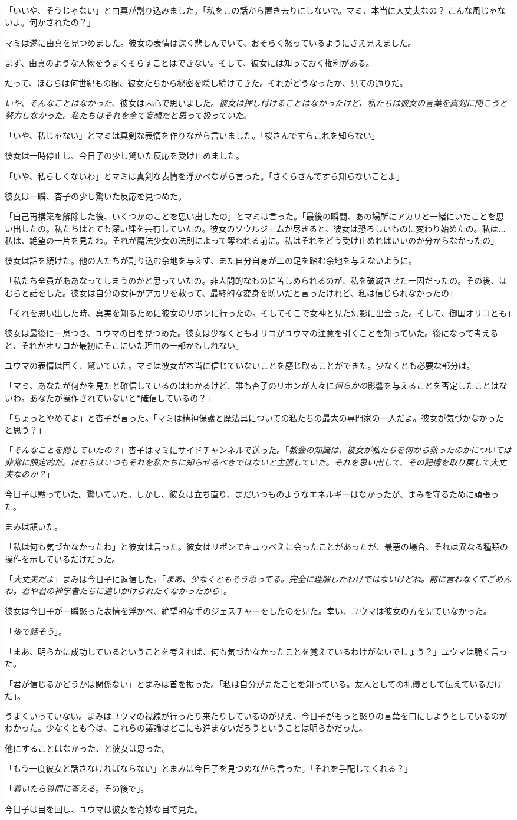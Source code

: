 「いいや、そうじゃない」と由真が割り込みました。「私をこの話から置き去りにしないで。マミ、本当に大丈夫なの？ こんな風じゃないよ。何かされたの？」

マミは遂に由真を見つめました。彼女の表情は深く悲しんでいて、おそらく怒っているようにさえ見えました。

まず、由真のような人物をうまくそらすことはできない。そして、彼女には知っておく権利がある。

だって、ほむらは何世紀もの間、彼女たちから秘密を隠し続けてきた。それがどうなったか、見ての通りだ。

*いや、そんなことはなかった*、彼女は内心で思いました。*彼女は押し付けることはなかったけど、私たちは彼女の言葉を真剣に聞こうと努力しなかった。私たちはそれを全て妄想だと思って扱っていた。*

「いや、私じゃない」とマミは真剣な表情を作りながら言いました。「桜さんですらこれを知らない」

彼女は一時停止し、今日子の少し驚いた反応を受け止めました。

「いや、私らしくないわ」とマミは真剣な表情を浮かべながら言った。「さくらさんですら知らないことよ」

彼女は一瞬、杏子の少し驚いた反応を見つめた。

「自己再構築を解除した後、いくつかのことを思い出したの」とマミは言った。「最後の瞬間、あの場所にアカリと一緒にいたことを思い出したの。私たちはとても深い絆を共有していたの。彼女のソウルジェムが尽きると、彼女は恐ろしいものに変わり始めたの。私は…私は、絶望の一片を見たわ。それが魔法少女の法則によって奪われる前に。私はそれをどう受け止めればいいのか分からなかったの」

彼女は話を続けた。他の人たちが割り込む余地を与えず、また自分自身が二の足を踏む余地を与えないように。

「私たち全員がああなってしまうのかと思っていたの。非人間的なものに苦しめられるのが、私を破滅させた一因だったの。その後、ほむらと話をした。彼女は自分の女神がアカリを救って、最終的な変身を防いだと言ったけれど、私は信じられなかったの」

「それを思い出した時、真実を知るために彼女のリボンに行ったの。そしてそこで女神と見た幻影に出会った。そして、御国オリコとも」

彼女は最後に一息つき、ユウマの目を見つめた。彼女は少なくともオリコがユウマの注意を引くことを知っていた。後になって考えると、それがオリコが最初にそこにいた理由の一部かもしれない。

ユウマの表情は固く、驚いていた。マミは彼女が本当に信じていないことを感じ取ることができた。少なくとも必要な部分は。

「マミ、あなたが何かを見たと確信しているのはわかるけど、誰も杏子のリボンが人々に*何らかの*影響を与えることを否定したことはないわ。あなたが操作されていないと*確信しているの？」

「ちょっとやめてよ」と杏子が言った。「マミは精神保護と魔法具についての私たちの最大の専門家の一人だよ。彼女が気づかなかったと思う？」

「*そんなことを隠していたの？*」杏子はマミにサイドチャンネルで送った。「*教会の知識は、彼女が私たちを何から救ったのかについては非常に限定的だ。ほむらはいつもそれを私たちに知らせるべきではないと主張していた。それを思い出して、その記憶を取り戻して大丈夫なのか？*」

今日子は黙っていた。驚いていた。しかし、彼女は立ち直り、まだいつものようなエネルギーはなかったが、まみを守るために頑張った。

まみは頷いた。

「私は何も気づかなかったわ」と彼女は言った。彼女はリボンでキュゥべえに会ったことがあったが、最悪の場合、それは異なる種類の操作を示しているだけだった。

「*大丈夫だよ*」まみは今日子に返信した。「*まあ、少なくともそう思ってる。完全に理解したわけではないけどね。前に言わなくてごめんね。君や君の神学者たちに追いかけられたくなかったから*」。

彼女は今日子が一瞬怒った表情を浮かべ、絶望的な手のジェスチャーをしたのを見た。幸い、ユウマは彼女の方を見ていなかった。

「*後で話そう*」。

「まあ、明らかに成功しているということを考えれば、何も気づかなかったことを覚えているわけがないでしょう？」ユウマは脆く言った。

「君が信じるかどうかは関係ない」とまみは首を振った。「私は自分が見たことを知っている。友人としての礼儀として伝えているだけだ」。

うまくいっていない。まみはユウマの視線が行ったり来たりしているのが見え、今日子がもっと怒りの言葉を口にしようとしているのがわかった。少なくとも今は、これらの議論はどこにも進まないだろうということは明らかだった。

他にすることはなかった、と彼女は思った。

「もう一度彼女と話さなければならない」とまみは今日子を見つめながら言った。「それを手配してくれる？」

「*着いたら質問に答える*。その後で」。

今日子は目を回し、ユウマは彼女を奇妙な目で見た。
